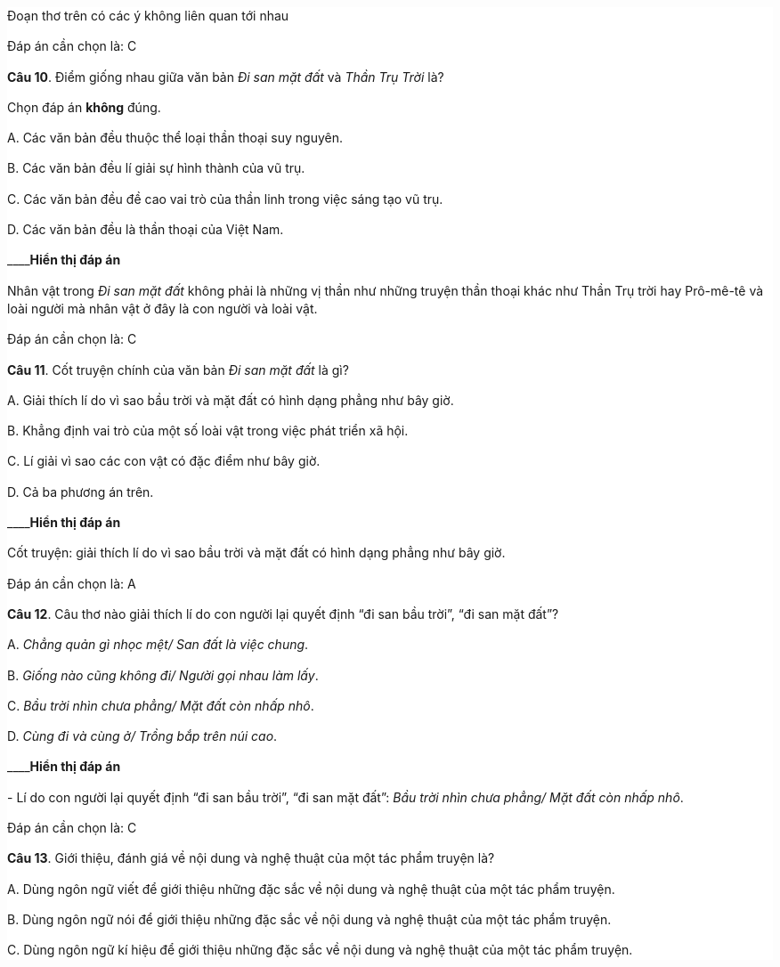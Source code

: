 Đoạn thơ trên có các ý không liên quan tới nhau

Đáp án cần chọn là: C

**Câu 10**. Điểm giống nhau giữa văn bản  _Đi san mặt đất_ và  _Thần Trụ Trời_ là?

Chọn đáp án **không** đúng.

A. Các văn bản đều thuộc thể loại thần thoại suy nguyên.

B. Các văn bản đều lí giải sự hình thành của vũ trụ.

C. Các văn bản đều đề cao vai trò của thần linh trong việc sáng tạo vũ trụ.

D. Các văn bản đều là thần thoại của Việt Nam.

____**Hiển thị đáp án**

Nhân vật trong  _Đi san mặt đất_ không phải là những vị thần như những truyện thần thoại khác như Thần Trụ trời hay Prô-mê-tê và loài người mà nhân vật ở đây là con người và loài vật.

Đáp án cần chọn là: C

**Câu 11**. Cốt truyện chính của văn bản  _Đi san mặt đất_ là gì?

A. Giải thích lí do vì sao bầu trời và mặt đất có hình dạng phẳng như bây giờ.

B. Khẳng định vai trò của một số loài vật trong việc phát triển xã hội.

C. Lí giải vì sao các con vật có đặc điểm như bây giờ.

D. Cả ba phương án trên.

____**Hiển thị đáp án**

Cốt truyện: giải thích lí do vì sao bầu trời và mặt đất có hình dạng phẳng như bây giờ. 

Đáp án cần chọn là: A

**Câu 12**. Câu thơ nào giải thích lí do con người lại quyết định “đi san bầu trời”, “đi san mặt đất”?

A. _Chẳng quản gì nhọc mệt/ San đất là việc chung_.

B. _Giống nào cũng không đi/ Người gọi nhau làm lấy_.

C. _Bầu trời nhìn chưa phẳng/ Mặt đất còn nhấp nhô_.

D. _Cùng đi và cùng ở/ Trồng bắp trên núi cao_.

____**Hiển thị đáp án**

\- Lí do con người lại quyết định “đi san bầu trời”, “đi san mặt đất”:  _Bầu trời nhìn chưa phẳng/ Mặt đất còn nhấp nhô_.

Đáp án cần chọn là: C

**Câu 13**. Giới thiệu, đánh giá về nội dung và nghệ thuật của một tác phẩm truyện là?

A. Dùng ngôn ngữ viết để giới thiệu những đặc sắc về nội dung và nghệ thuật của một tác phẩm truyện.

B. Dùng ngôn ngữ nói để giới thiệu những đặc sắc về nội dung và nghệ thuật của một tác phẩm truyện.

C. Dùng ngôn ngữ kí hiệu để giới thiệu những đặc sắc về nội dung và nghệ thuật của một tác phẩm truyện.

